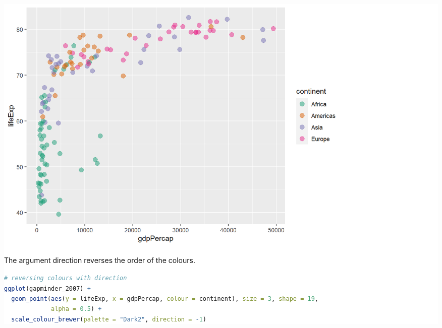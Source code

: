 <img src="04-ggplot2_files/figure-html/unnamed-chunk-21-1.png" width="672" />


The argument direction reverses the order of the colours.


```r
# reversing colours with direction
ggplot(gapminder_2007) + 
  geom_point(aes(y = lifeExp, x = gdpPercap, colour = continent), size = 3, shape = 19, 
             alpha = 0.5) +
  scale_colour_brewer(palette = "Dark2", direction = -1)
```
